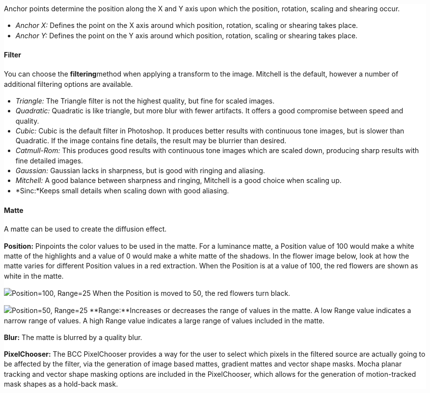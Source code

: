 Anchor points determine the position along the X and Y axis upon which the position, rotation, scaling and shearing occur.


* *Anchor X:* Defines the point on the X axis around which position, rotation, scaling or shearing takes place.
* *Anchor Y:* Defines the point on the Y axis around which position, rotation, scaling or shearing takes place.


#### Filter


You can choose the **filtering**method when applying a transform to the image. Mitchell is the default, however a number of additional filtering options are available.


* *Triangle:* The Triangle filter is not the highest quality, but fine for scaled images.
* *Quadratic:* Quadratic is like triangle, but more blur with fewer artifacts. It offers a good compromise between speed and quality.
* *Cubic:* Cubic is the default filter in Photoshop. It produces better results with continuous tone images, but is slower than Quadratic. If the image contains fine details, the result may be blurrier than desired.
* *Catmull-Rom:* This produces good results with continuous tone images which are scaled down, producing sharp results with fine detailed images.
* *Gaussian:* Gaussian lacks in sharpness, but is good with ringing and aliasing.
* *Mitchell:* A good balance between sharpness and ringing, Mitchell is a good choice when scaling up.
* *Sinc:*Keeps small details when scaling down with good aliasing.


#### Matte


A matte can be used to create the diffusion effect.


**Position:** Pinpoints the color values to be used in the matte. For a luminance matte, a Position value of 100 would make a white matte of the highlights and a value of 0 would make a white matte of the shadows. In the flower image below, look at how the matte varies for different Position values in a red extraction. When the Position is at a value of 100, the red flowers are shown as white in the matte.


![](https://borisfx-com-res.cloudinary.com/image/upload//documentation/continuum/uploads/2020/10/Image_349.gif)Position=100, Range=25
When the Position is moved to 50, the red flowers turn black.


![](https://borisfx-com-res.cloudinary.com/image/upload//documentation/continuum/uploads/2020/10/Image_350.gif)Position=50, Range=25
**Range:**Increases or decreases the range of values in the matte. A low Range value indicates a narrow range of values. A high Range value indicates a large range of values included in the matte.


**Blur:** The matte is blurred by a quality blur.


**PixelChooser:**  The BCC PixelChooser provides a way for the user to select which pixels in the filtered source are actually going to be affected by the filter, via the generation of image based mattes, gradient mattes and vector shape masks. Mocha planar tracking and vector shape masking options are included in the PixelChooser, which allows for the generation of motion-tracked mask shapes as a hold-back mask. 
